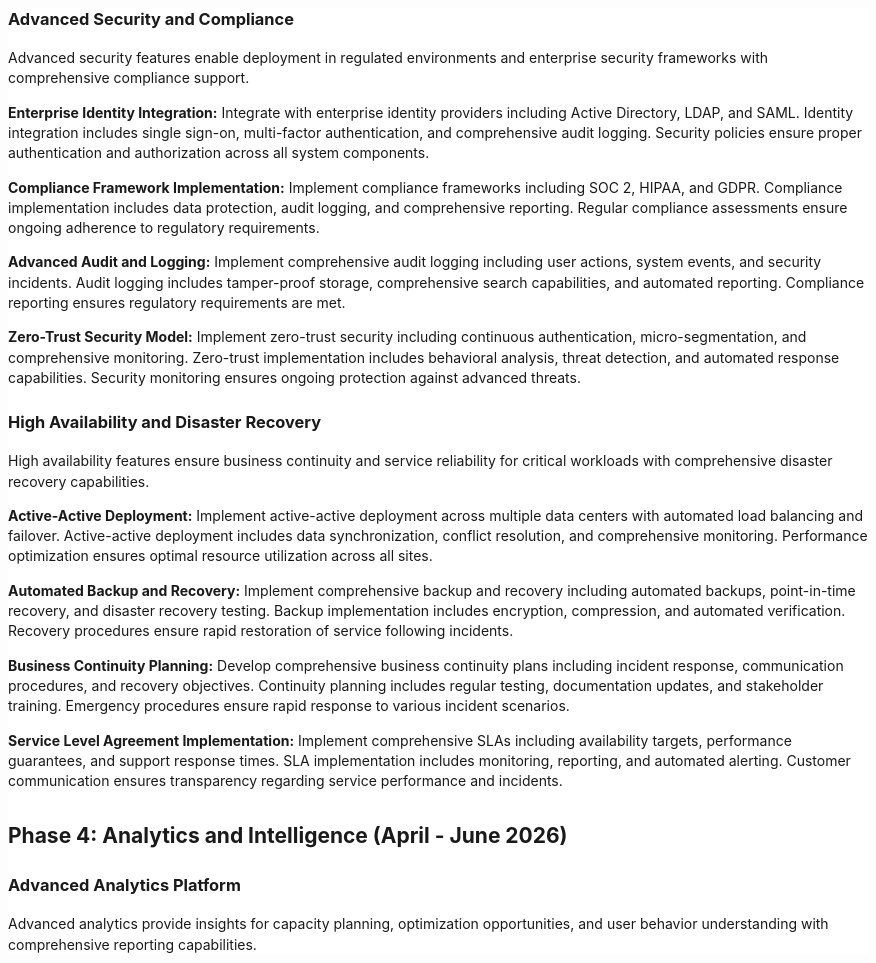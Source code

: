 ### Advanced Security and Compliance

Advanced security features enable deployment in regulated environments and enterprise security frameworks with comprehensive compliance support.

**Enterprise Identity Integration:** Integrate with enterprise identity providers including Active Directory, LDAP, and SAML. Identity integration includes single sign-on, multi-factor authentication, and comprehensive audit logging. Security policies ensure proper authentication and authorization across all system components.

**Compliance Framework Implementation:** Implement compliance frameworks including SOC 2, HIPAA, and GDPR. Compliance implementation includes data protection, audit logging, and comprehensive reporting. Regular compliance assessments ensure ongoing adherence to regulatory requirements.

**Advanced Audit and Logging:** Implement comprehensive audit logging including user actions, system events, and security incidents. Audit logging includes tamper-proof storage, comprehensive search capabilities, and automated reporting. Compliance reporting ensures regulatory requirements are met.

**Zero-Trust Security Model:** Implement zero-trust security including continuous authentication, micro-segmentation, and comprehensive monitoring. Zero-trust implementation includes behavioral analysis, threat detection, and automated response capabilities. Security monitoring ensures ongoing protection against advanced threats.

### High Availability and Disaster Recovery

High availability features ensure business continuity and service reliability for critical workloads with comprehensive disaster recovery capabilities.

**Active-Active Deployment:** Implement active-active deployment across multiple data centers with automated load balancing and failover. Active-active deployment includes data synchronization, conflict resolution, and comprehensive monitoring. Performance optimization ensures optimal resource utilization across all sites.

**Automated Backup and Recovery:** Implement comprehensive backup and recovery including automated backups, point-in-time recovery, and disaster recovery testing. Backup implementation includes encryption, compression, and automated verification. Recovery procedures ensure rapid restoration of service following incidents.

**Business Continuity Planning:** Develop comprehensive business continuity plans including incident response, communication procedures, and recovery objectives. Continuity planning includes regular testing, documentation updates, and stakeholder training. Emergency procedures ensure rapid response to various incident scenarios.

**Service Level Agreement Implementation:** Implement comprehensive SLAs including availability targets, performance guarantees, and support response times. SLA implementation includes monitoring, reporting, and automated alerting. Customer communication ensures transparency regarding service performance and incidents.

## Phase 4: Analytics and Intelligence (April - June 2026)

### Advanced Analytics Platform

Advanced analytics provide insights for capacity planning, optimization opportunities, and user behavior understanding with comprehensive reporting capabilities.
